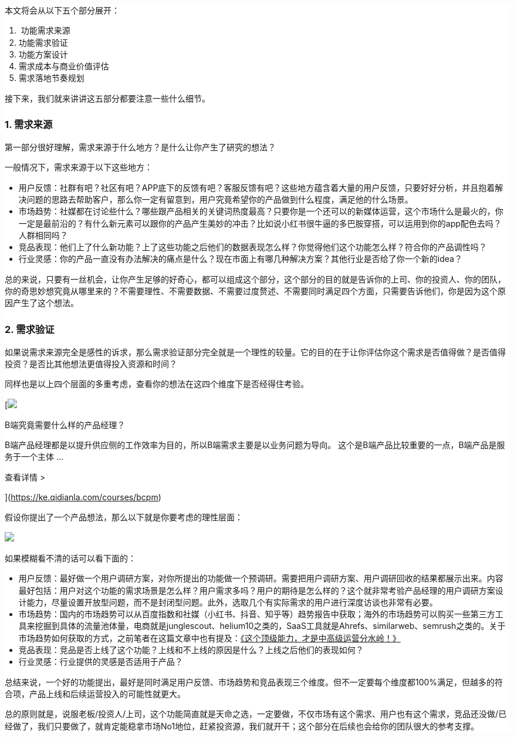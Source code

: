 本文将会从以下五个部分展开：

1.   功能需求来源
2.  功能需求验证
3.  功能方案设计
4.  需求成本与商业价值评估
5.  需求落地节奏规划

接下来，我们就来讲讲这五部分都要注意一些什么细节。

### 1\. 需求来源

第一部分很好理解，需求来源于什么地方？是什么让你产生了研究的想法？

一般情况下，需求来源于以下这些地方：

*   用户反馈：社群有吧？社区有吧？APP底下的反馈有吧？客服反馈有吧？这些地方蕴含着大量的用户反馈，只要好好分析，并且抱着解决问题的思路去帮助客户，那么你一定有留意到，用户究竟希望你的产品做到什么程度，满足他的什么场景。
*   市场趋势：社媒都在讨论些什么？哪些跟产品相关的关键词热度最高？只要你是一个还可以的新媒体运营，这个市场什么是最火的，你一定是最前沿的？有什么新元素可以跟你的产品产生美妙的冲击？比如说小红书很牛逼的多巴胺穿搭，可以运用到你的app配色去吗？人群相同吗？
*   竞品表现：他们上了什么新功能？上了这些功能之后他们的数据表现怎么样？你觉得他们这个功能怎么样？符合你的产品调性吗？
*   行业灵感：你的产品一直没有办法解决的痛点是什么？现在市面上有哪几种解决方案？其他行业是否给了你一个新的idea？

总的来说，只要有一丝机会，让你产生足够的好奇心，都可以组成这个部分，这个部分的目的就是告诉你的上司、你的投资人、你的团队，你的奇思妙想究竟从哪里来的？不需要理性、不需要数据、不需要过度赘述、不需要同时满足四个方面，只需要告诉他们，你是因为这个原因产生了这个想法。

### 2\. 需求验证

如果说需求来源完全是感性的诉求，那么需求验证部分完全就是一个理性的较量。它的目的在于让你评估你这个需求是否值得做？是否值得投资？是否比其他想法更值得投入资源和时间？

同样也是以上四个层面的多重考虑，查看你的想法在这四个维度下是否经得住考验。

[![](https://image.woshipm.com/2023/08/02/f7cafd68-30e3-11ee-9da3-00163e0b5ff3.png)

B端究竟需要什么样的产品经理？

B端产品经理都是以提升供应侧的工作效率为目的，所以B端需求主要是以业务问题为导向。 这个是B端产品比较重要的一点，B端产品是服务于一个主体 ...

查看详情 >

](https://ke.qidianla.com/courses/bcpm)

假设你提出了一个产品想法，那么以下就是你要考虑的理性层面：

![](https://image.woshipm.com/2023/11/18/e4ff1796-85e3-11ee-a0b5-00163e0b5ff3.png)

如果模糊看不清的话可以看下面的：

*   用户反馈：最好做一个用户调研方案，对你所提出的功能做一个预调研。需要把用户调研方案、用户调研回收的结果都展示出来。内容最好包括：用户对这个功能的需求场景是怎么样？用户需求多吗？用户的期待是怎么样的？这个就非常考验产品经理的用户调研方案设计能力，尽量设置开放型问题，而不是封闭型问题。此外，选取几个有实际需求的用户进行深度访谈也非常有必要。
*   市场趋势：国内的市场趋势可以从百度指数和社媒（小红书、抖音、知乎等）趋势报告中获取；海外的市场趋势可以购买一些第三方工具来挖掘到具体的流量池体量，电商就是junglescout、helium10之类的，SaaS工具就是Ahrefs、similarweb、semrush之类的。关于市场趋势如何获取的方式，之前笔者在这篇文章中也有提及：[《这个顶级能力，才是中高级运营分水岭！》](https://www.woshipm.com/operate/5916787.html)
*   竞品表现：竞品是否上线了这个功能？上线和不上线的原因是什么？上线之后他们的表现如何？
*   行业灵感：行业提供的灵感是否适用于产品？

总结来说，一个好的功能提出，最好是同时满足用户反馈、市场趋势和竞品表现三个维度。但不一定要每个维度都100%满足，但越多的符合项，产品上线和后续运营投入的可能性就更大。

总的原则就是，说服老板/投资人/上司，这个功能简直就是天命之选，一定要做，不仅市场有这个需求、用户也有这个需求，竞品还没做/已经做了，我们只要做了，就肯定能稳拿市场No1地位，赶紧投资源，我们就开干；这个部分在后续也会给你的团队很大的参考支撑。
